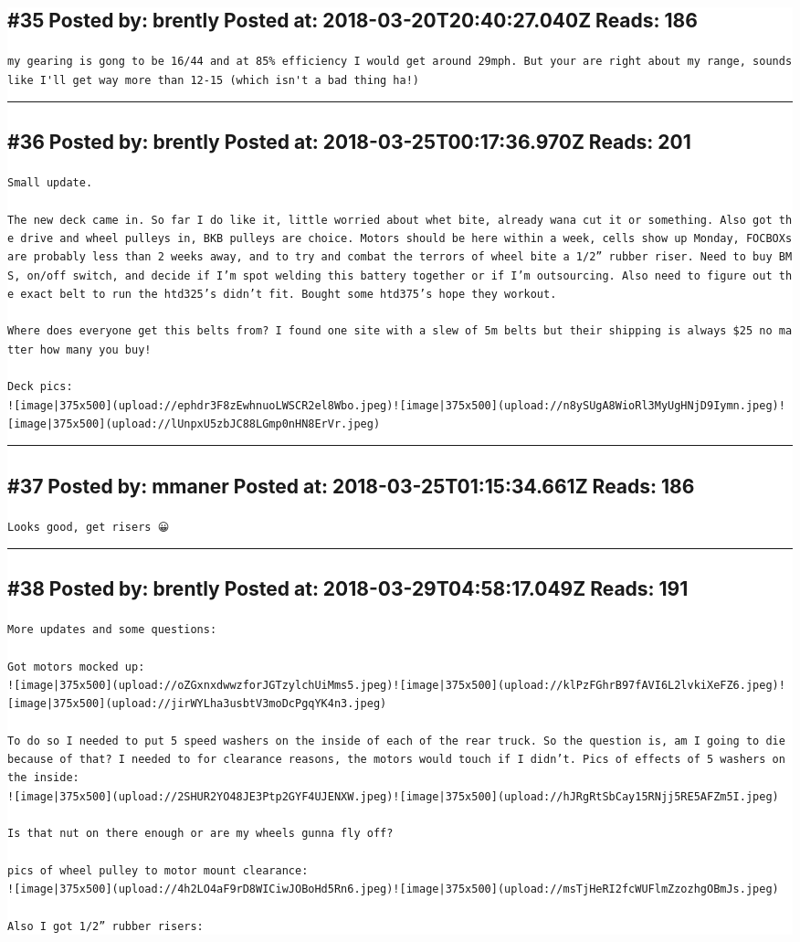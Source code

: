 ## \#35 Posted by: brently Posted at: 2018-03-20T20:40:27.040Z Reads: 186

```
my gearing is gong to be 16/44 and at 85% efficiency I would get around 29mph. But your are right about my range, sounds like I'll get way more than 12-15 (which isn't a bad thing ha!)
```

---
## \#36 Posted by: brently Posted at: 2018-03-25T00:17:36.970Z Reads: 201

```
Small update. 

The new deck came in. So far I do like it, little worried about whet bite, already wana cut it or something. Also got the drive and wheel pulleys in, BKB pulleys are choice. Motors should be here within a week, cells show up Monday, FOCBOXs are probably less than 2 weeks away, and to try and combat the terrors of wheel bite a 1/2” rubber riser. Need to buy BMS, on/off switch, and decide if I’m spot welding this battery together or if I’m outsourcing. Also need to figure out the exact belt to run the htd325’s didn’t fit. Bought some htd375’s hope they workout. 

Where does everyone get this belts from? I found one site with a slew of 5m belts but their shipping is always $25 no matter how many you buy!

Deck pics:
![image|375x500](upload://ephdr3F8zEwhnuoLWSCR2el8Wbo.jpeg)![image|375x500](upload://n8ySUgA8WioRl3MyUgHNjD9Iymn.jpeg)![image|375x500](upload://lUnpxU5zbJC88LGmp0nHN8ErVr.jpeg)
```

---
## \#37 Posted by: mmaner Posted at: 2018-03-25T01:15:34.661Z Reads: 186

```
Looks good, get risers 😀
```

---
## \#38 Posted by: brently Posted at: 2018-03-29T04:58:17.049Z Reads: 191

```
More updates and some questions:

Got motors mocked up:
![image|375x500](upload://oZGxnxdwwzforJGTzylchUiMms5.jpeg)![image|375x500](upload://klPzFGhrB97fAVI6L2lvkiXeFZ6.jpeg)![image|375x500](upload://jirWYLha3usbtV3moDcPgqYK4n3.jpeg)

To do so I needed to put 5 speed washers on the inside of each of the rear truck. So the question is, am I going to die because of that? I needed to for clearance reasons, the motors would touch if I didn’t. Pics of effects of 5 washers on the inside:
![image|375x500](upload://2SHUR2YO48JE3Ptp2GYF4UJENXW.jpeg)![image|375x500](upload://hJRgRtSbCay15RNjj5RE5AFZm5I.jpeg)

Is that nut on there enough or are my wheels gunna fly off? 

pics of wheel pulley to motor mount clearance:
![image|375x500](upload://4h2LO4aF9rD8WICiwJOBoHd5Rn6.jpeg)![image|375x500](upload://msTjHeRI2fcWUFlmZzozhgOBmJs.jpeg)

Also I got 1/2” rubber risers:
```